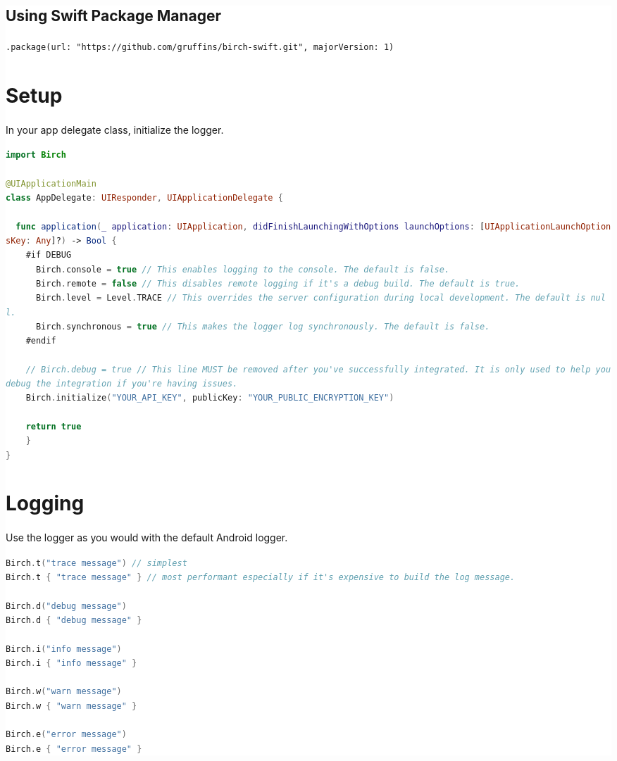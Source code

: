 ## Using Swift Package Manager
```
.package(url: "https://github.com/gruffins/birch-swift.git", majorVersion: 1)
```

# Setup

In your app delegate class, initialize the logger.
```swift
import Birch

@UIApplicationMain
class AppDelegate: UIResponder, UIApplicationDelegate {

  func application(_ application: UIApplication, didFinishLaunchingWithOptions launchOptions: [UIApplicationLaunchOptionsKey: Any]?) -> Bool {
    #if DEBUG
      Birch.console = true // This enables logging to the console. The default is false.
      Birch.remote = false // This disables remote logging if it's a debug build. The default is true.
      Birch.level = Level.TRACE // This overrides the server configuration during local development. The default is null.
      Birch.synchronous = true // This makes the logger log synchronously. The default is false.
    #endif

    // Birch.debug = true // This line MUST be removed after you've successfully integrated. It is only used to help you debug the integration if you're having issues.
    Birch.initialize("YOUR_API_KEY", publicKey: "YOUR_PUBLIC_ENCRYPTION_KEY")

    return true
    }
}
```
# Logging
Use the logger as you would with the default Android logger.

```swift
Birch.t("trace message") // simplest
Birch.t { "trace message" } // most performant especially if it's expensive to build the log message.

Birch.d("debug message")
Birch.d { "debug message" }

Birch.i("info message")
Birch.i { "info message" }

Birch.w("warn message")
Birch.w { "warn message" }

Birch.e("error message")
Birch.e { "error message" }
```
